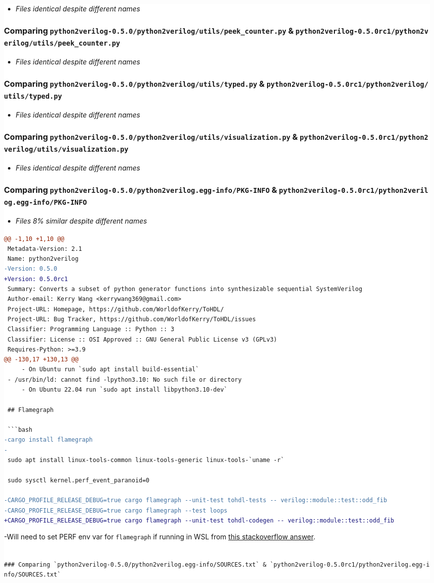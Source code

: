  * *Files identical despite different names*

### Comparing `python2verilog-0.5.0/python2verilog/utils/peek_counter.py` & `python2verilog-0.5.0rc1/python2verilog/utils/peek_counter.py`

 * *Files identical despite different names*

### Comparing `python2verilog-0.5.0/python2verilog/utils/typed.py` & `python2verilog-0.5.0rc1/python2verilog/utils/typed.py`

 * *Files identical despite different names*

### Comparing `python2verilog-0.5.0/python2verilog/utils/visualization.py` & `python2verilog-0.5.0rc1/python2verilog/utils/visualization.py`

 * *Files identical despite different names*

### Comparing `python2verilog-0.5.0/python2verilog.egg-info/PKG-INFO` & `python2verilog-0.5.0rc1/python2verilog.egg-info/PKG-INFO`

 * *Files 8% similar despite different names*

```diff
@@ -1,10 +1,10 @@
 Metadata-Version: 2.1
 Name: python2verilog
-Version: 0.5.0
+Version: 0.5.0rc1
 Summary: Converts a subset of python generator functions into synthesizable sequential SystemVerilog
 Author-email: Kerry Wang <kerrywang369@gmail.com>
 Project-URL: Homepage, https://github.com/WorldofKerry/ToHDL/
 Project-URL: Bug Tracker, https://github.com/WorldofKerry/ToHDL/issues
 Classifier: Programming Language :: Python :: 3
 Classifier: License :: OSI Approved :: GNU General Public License v3 (GPLv3)
 Requires-Python: >=3.9
@@ -130,17 +130,13 @@
     - On Ubuntu run `sudo apt install build-essential`
 - /usr/bin/ld: cannot find -lpython3.10: No such file or directory
     - On Ubuntu 22.04 run `sudo apt install libpython3.10-dev`
 
 ## Flamegraph
 
 ```bash
-cargo install flamegraph
-
 sudo apt install linux-tools-common linux-tools-generic linux-tools-`uname -r`
 
 sudo sysctl kernel.perf_event_paranoid=0
 
-CARGO_PROFILE_RELEASE_DEBUG=true cargo flamegraph --unit-test tohdl-tests -- verilog::module::test::odd_fib
-CARGO_PROFILE_RELEASE_DEBUG=true cargo flamegraph --test loops
+CARGO_PROFILE_RELEASE_DEBUG=true cargo flamegraph --unit-test tohdl-codegen -- verilog::module::test::odd_fib
 ```
-Will need to set PERF env var for `flamegraph` if running in WSL from [this stackoverflow answer](https://stackoverflow.com/a/65276025).
```

### Comparing `python2verilog-0.5.0/python2verilog.egg-info/SOURCES.txt` & `python2verilog-0.5.0rc1/python2verilog.egg-info/SOURCES.txt`
```